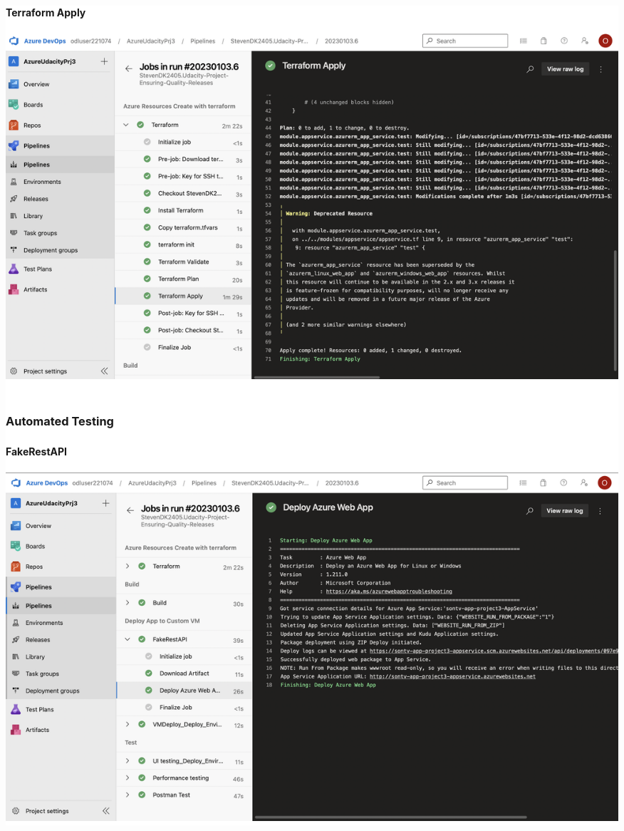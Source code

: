   
  #### Terraform Apply
  ![Terraform](screenshots/terra-apply.png) <br>
  <br>
### Automated Testing

  #### FakeRestAPI
  ![DeployWebApp](screenshots/deploy-webapp.png)
